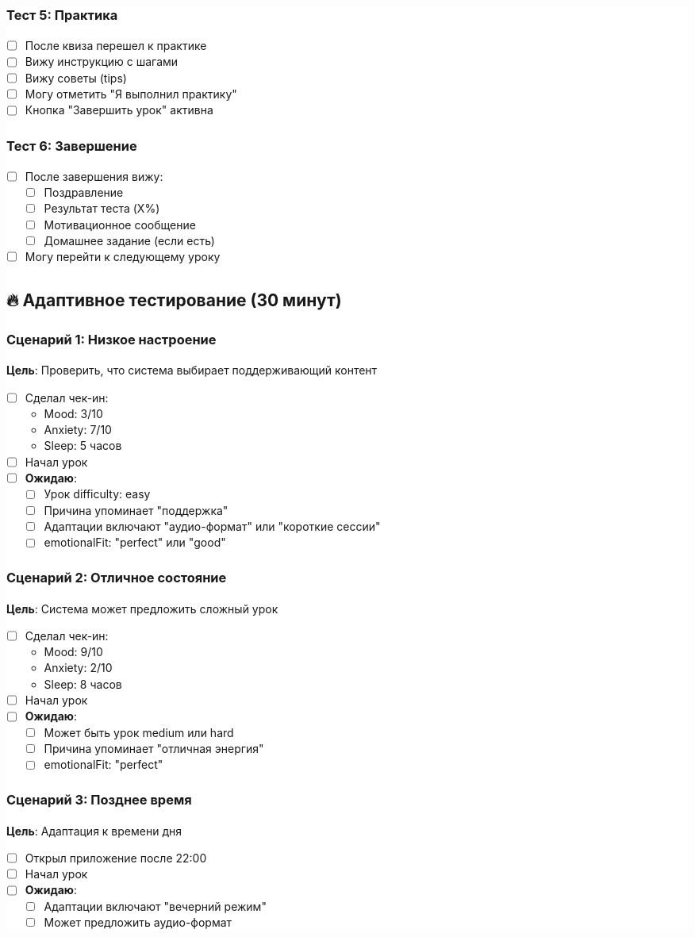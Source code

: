 ### Тест 5: Практика
- [ ] После квиза перешел к практике
- [ ] Вижу инструкцию с шагами
- [ ] Вижу советы (tips)
- [ ] Могу отметить "Я выполнил практику"
- [ ] Кнопка "Завершить урок" активна

### Тест 6: Завершение
- [ ] После завершения вижу:
  - [ ] Поздравление
  - [ ] Результат теста (X%)
  - [ ] Мотивационное сообщение
  - [ ] Домашнее задание (если есть)
- [ ] Могу перейти к следующему уроку

## 🔥 Адаптивное тестирование (30 минут)

### Сценарий 1: Низкое настроение
**Цель**: Проверить, что система выбирает поддерживающий контент

- [ ] Сделал чек-ин:
  - Mood: 3/10
  - Anxiety: 7/10
  - Sleep: 5 часов
- [ ] Начал урок
- [ ] **Ожидаю**:
  - [ ] Урок difficulty: easy
  - [ ] Причина упоминает "поддержка"
  - [ ] Адаптации включают "аудио-формат" или "короткие сессии"
  - [ ] emotionalFit: "perfect" или "good"

### Сценарий 2: Отличное состояние
**Цель**: Система может предложить сложный урок

- [ ] Сделал чек-ин:
  - Mood: 9/10
  - Anxiety: 2/10
  - Sleep: 8 часов
- [ ] Начал урок
- [ ] **Ожидаю**:
  - [ ] Может быть урок medium или hard
  - [ ] Причина упоминает "отличная энергия"
  - [ ] emotionalFit: "perfect"

### Сценарий 3: Позднее время
**Цель**: Адаптация к времени дня

- [ ] Открыл приложение после 22:00
- [ ] Начал урок
- [ ] **Ожидаю**:
  - [ ] Адаптации включают "вечерний режим"
  - [ ] Может предложить аудио-формат
